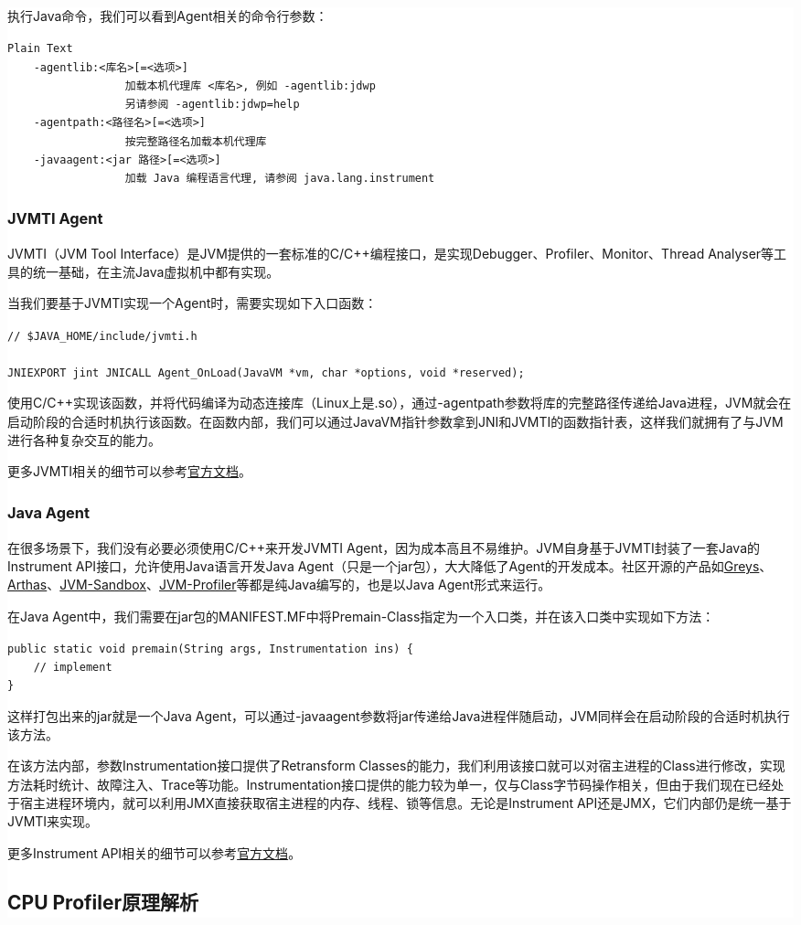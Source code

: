 执行Java命令，我们可以看到Agent相关的命令行参数：

```
Plain Text
    -agentlib:<库名>[=<选项>]
                  加载本机代理库 <库名>, 例如 -agentlib:jdwp
                  另请参阅 -agentlib:jdwp=help
    -agentpath:<路径名>[=<选项>]
                  按完整路径名加载本机代理库
    -javaagent:<jar 路径>[=<选项>]
                  加载 Java 编程语言代理, 请参阅 java.lang.instrument
```

### JVMTI Agent

JVMTI（JVM Tool Interface）是JVM提供的一套标准的C/C++编程接口，是实现Debugger、Profiler、Monitor、Thread Analyser等工具的统一基础，在主流Java虚拟机中都有实现。

当我们要基于JVMTI实现一个Agent时，需要实现如下入口函数：

```
// $JAVA_HOME/include/jvmti.h

JNIEXPORT jint JNICALL Agent_OnLoad(JavaVM *vm, char *options, void *reserved);
```

使用C/C++实现该函数，并将代码编译为动态连接库（Linux上是.so），通过-agentpath参数将库的完整路径传递给Java进程，JVM就会在启动阶段的合适时机执行该函数。在函数内部，我们可以通过JavaVM指针参数拿到JNI和JVMTI的函数指针表，这样我们就拥有了与JVM进行各种复杂交互的能力。

更多JVMTI相关的细节可以参考[官方文档](https://docs.oracle.com/en/java/javase/12/docs/specs/jvmti.html)。

### Java Agent

在很多场景下，我们没有必要必须使用C/C++来开发JVMTI Agent，因为成本高且不易维护。JVM自身基于JVMTI封装了一套Java的Instrument API接口，允许使用Java语言开发Java Agent（只是一个jar包），大大降低了Agent的开发成本。社区开源的产品如[Greys](https://github.com/oldmanpushcart/greys-anatomy)、[Arthas](https://github.com/alibaba/arthas)、[JVM-Sandbox](https://github.com/alibaba/jvm-sandbox)、[JVM-Profiler](https://github.com/uber-common/jvm-profiler)等都是纯Java编写的，也是以Java Agent形式来运行。

在Java Agent中，我们需要在jar包的MANIFEST.MF中将Premain-Class指定为一个入口类，并在该入口类中实现如下方法：

```
public static void premain(String args, Instrumentation ins) {
    // implement
}
```

这样打包出来的jar就是一个Java Agent，可以通过-javaagent参数将jar传递给Java进程伴随启动，JVM同样会在启动阶段的合适时机执行该方法。

在该方法内部，参数Instrumentation接口提供了Retransform Classes的能力，我们利用该接口就可以对宿主进程的Class进行修改，实现方法耗时统计、故障注入、Trace等功能。Instrumentation接口提供的能力较为单一，仅与Class字节码操作相关，但由于我们现在已经处于宿主进程环境内，就可以利用JMX直接获取宿主进程的内存、线程、锁等信息。无论是Instrument API还是JMX，它们内部仍是统一基于JVMTI来实现。

更多Instrument API相关的细节可以参考[官方文档](https://docs.oracle.com/en/java/javase/12/docs/api/java.instrument/java/lang/instrument/package-summary.html)。

## CPU Profiler原理解析
